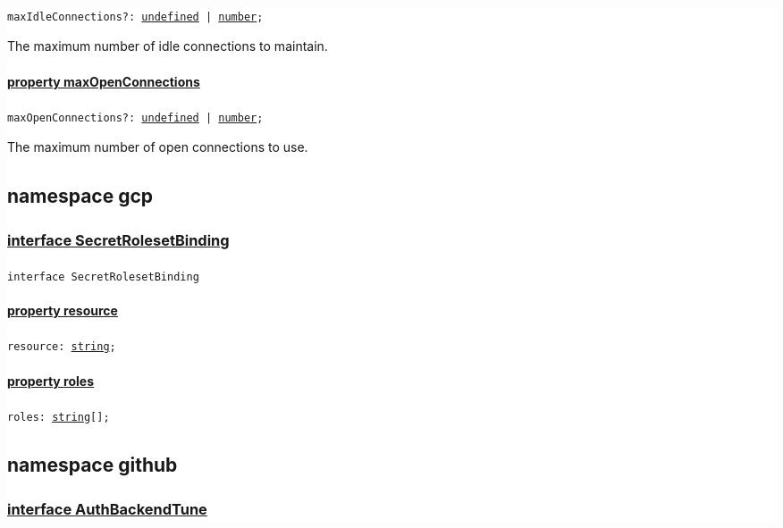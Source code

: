 <pre class="highlight"><code><span class='kd'></span>maxIdleConnections?: <span class='kd'><a href='https://developer.mozilla.org/en-US/docs/Web/JavaScript/Reference/Global_Objects/undefined'>undefined</a></span> | <span class='kd'><a href='https://developer.mozilla.org/en-US/docs/Web/JavaScript/Reference/Global_Objects/Number'>number</a></span>;</code></pre>

The maximum number of idle connections to
maintain.

<h4 class="pdoc-member-header" id="SecretBackendConnectionPostgresql-maxOpenConnections">
<a class="pdoc-child-name" href="https://github.com/pulumi/pulumi-vault/blob/{{< param git_sha >}}/sdk/nodejs/types/output.ts#L327">property <b>maxOpenConnections</b></a>
</h4>

<pre class="highlight"><code><span class='kd'></span>maxOpenConnections?: <span class='kd'><a href='https://developer.mozilla.org/en-US/docs/Web/JavaScript/Reference/Global_Objects/undefined'>undefined</a></span> | <span class='kd'><a href='https://developer.mozilla.org/en-US/docs/Web/JavaScript/Reference/Global_Objects/Number'>number</a></span>;</code></pre>

The maximum number of open connections to
use.

<h2 id="gcp" data-link-title="gcp">namespace <strong>gcp</strong></h2>
<h3 class="pdoc-module-header" id="SecretRolesetBinding" data-link-title="SecretRolesetBinding">
    <a href="https://github.com/pulumi/pulumi-vault/blob/{{< param git_sha >}}/sdk/nodejs/types/output.ts#L332">
        interface <strong>SecretRolesetBinding</strong>
    </a>
</h3>

<pre class="highlight"><code><span class='kr'>interface</span> <span class='nx'>SecretRolesetBinding</span></code></pre>
<h4 class="pdoc-member-header" id="SecretRolesetBinding-resource">
<a class="pdoc-child-name" href="https://github.com/pulumi/pulumi-vault/blob/{{< param git_sha >}}/sdk/nodejs/types/output.ts#L333">property <b>resource</b></a>
</h4>

<pre class="highlight"><code><span class='kd'></span>resource: <span class='kd'><a href='https://developer.mozilla.org/en-US/docs/Web/JavaScript/Reference/Global_Objects/String'>string</a></span>;</code></pre>
<h4 class="pdoc-member-header" id="SecretRolesetBinding-roles">
<a class="pdoc-child-name" href="https://github.com/pulumi/pulumi-vault/blob/{{< param git_sha >}}/sdk/nodejs/types/output.ts#L334">property <b>roles</b></a>
</h4>

<pre class="highlight"><code><span class='kd'></span>roles: <span class='kd'><a href='https://developer.mozilla.org/en-US/docs/Web/JavaScript/Reference/Global_Objects/String'>string</a></span>[];</code></pre>
<h2 id="github" data-link-title="github">namespace <strong>github</strong></h2>
<h3 class="pdoc-module-header" id="AuthBackendTune" data-link-title="AuthBackendTune">
    <a href="https://github.com/pulumi/pulumi-vault/blob/{{< param git_sha >}}/sdk/nodejs/types/output.ts#L339">
        interface <strong>AuthBackendTune</strong>
    </a>
</h3>
